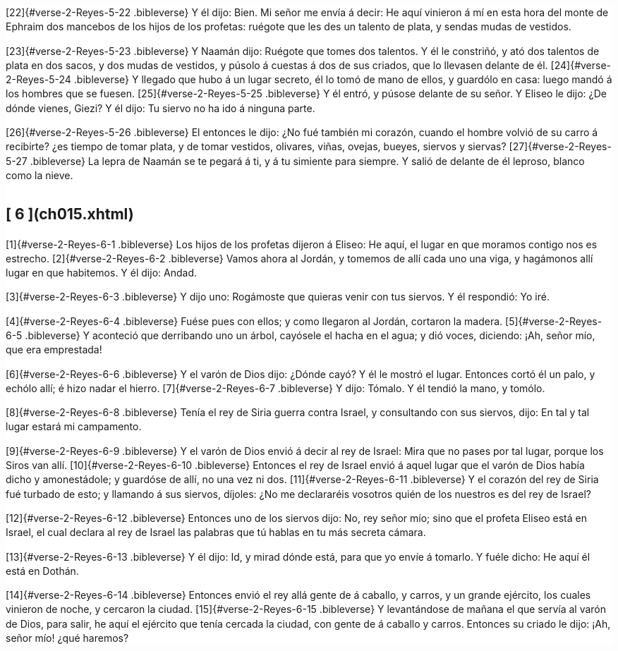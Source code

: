[22]{#verse-2-Reyes-5-22 .bibleverse} Y él dijo: Bien. Mi señor me envía á decir: He aquí vinieron á mí en esta hora del monte de Ephraim dos mancebos de los hijos de los profetas: ruégote que les des un talento de plata, y sendas mudas de vestidos.

[23]{#verse-2-Reyes-5-23 .bibleverse} Y Naamán dijo: Ruégote que tomes dos talentos. Y él le constriñó, y ató dos talentos de plata en dos sacos, y dos mudas de vestidos, y púsolo á cuestas á dos de sus criados, que lo llevasen delante de él. [24]{#verse-2-Reyes-5-24 .bibleverse} Y llegado que hubo á un lugar secreto, él lo tomó de mano de ellos, y guardólo en casa: luego mandó á los hombres que se fuesen. [25]{#verse-2-Reyes-5-25 .bibleverse} Y él entró, y púsose delante de su señor. Y Eliseo le dijo: ¿De dónde vienes, Giezi? Y él dijo: Tu siervo no ha ido á ninguna parte.

[26]{#verse-2-Reyes-5-26 .bibleverse} El entonces le dijo: ¿No fué también mi corazón, cuando el hombre volvió de su carro á recibirte? ¿es tiempo de tomar plata, y de tomar vestidos, olivares, viñas, ovejas, bueyes, siervos y siervas? [27]{#verse-2-Reyes-5-27 .bibleverse} La lepra de Naamán se te pegará á ti, y á tu simiente para siempre. Y salió de delante de él leproso, blanco como la nieve. 

<h2 class="chaptertitle">[&nbsp;6&nbsp;](ch015.xhtml)<span><span id="chapter-2-Reyes-6"></span></span></h2>
 
[1]{#verse-2-Reyes-6-1 .bibleverse} Los hijos de los profetas dijeron á Eliseo: He aquí, el lugar en que moramos contigo nos es estrecho. [2]{#verse-2-Reyes-6-2 .bibleverse} Vamos ahora al Jordán, y tomemos de allí cada uno una viga, y hagámonos allí lugar en que habitemos. Y él dijo: Andad.

[3]{#verse-2-Reyes-6-3 .bibleverse} Y dijo uno: Rogámoste que quieras venir con tus siervos. Y él respondió: Yo iré.

[4]{#verse-2-Reyes-6-4 .bibleverse} Fuése pues con ellos; y como llegaron al Jordán, cortaron la madera. [5]{#verse-2-Reyes-6-5 .bibleverse} Y aconteció que derribando uno un árbol, cayósele el hacha en el agua; y dió voces, diciendo: ¡Ah, señor mío, que era emprestada!

[6]{#verse-2-Reyes-6-6 .bibleverse} Y el varón de Dios dijo: ¿Dónde cayó? Y él le mostró el lugar. Entonces cortó él un palo, y echólo allí; é hizo nadar el hierro. [7]{#verse-2-Reyes-6-7 .bibleverse} Y dijo: Tómalo. Y él tendió la mano, y tomólo.

[8]{#verse-2-Reyes-6-8 .bibleverse} Tenía el rey de Siria guerra contra Israel, y consultando con sus siervos, dijo: En tal y tal lugar estará mi campamento.

[9]{#verse-2-Reyes-6-9 .bibleverse} Y el varón de Dios envió á decir al rey de Israel: Mira que no pases por tal lugar, porque los Siros van allí. [10]{#verse-2-Reyes-6-10 .bibleverse} Entonces el rey de Israel envió á aquel lugar que el varón de Dios había dicho y amonestádole; y guardóse de allí, no una vez ni dos. [11]{#verse-2-Reyes-6-11 .bibleverse} Y el corazón del rey de Siria fué turbado de esto; y llamando á sus siervos, díjoles: ¿No me declararéis vosotros quién de los nuestros es del rey de Israel?

[12]{#verse-2-Reyes-6-12 .bibleverse} Entonces uno de los siervos dijo: No, rey señor mío; sino que el profeta Eliseo está en Israel, el cual declara al rey de Israel las palabras que tú hablas en tu más secreta cámara.

[13]{#verse-2-Reyes-6-13 .bibleverse} Y él dijo: Id, y mirad dónde está, para que yo envíe á tomarlo. Y fuéle dicho: He aquí él está en Dothán.

[14]{#verse-2-Reyes-6-14 .bibleverse} Entonces envió el rey allá gente de á caballo, y carros, y un grande ejército, los cuales vinieron de noche, y cercaron la ciudad. [15]{#verse-2-Reyes-6-15 .bibleverse} Y levantándose de mañana el que servía al varón de Dios, para salir, he aquí el ejército que tenía cercada la ciudad, con gente de á caballo y carros. Entonces su criado le dijo: ¡Ah, señor mío! ¿qué haremos?
